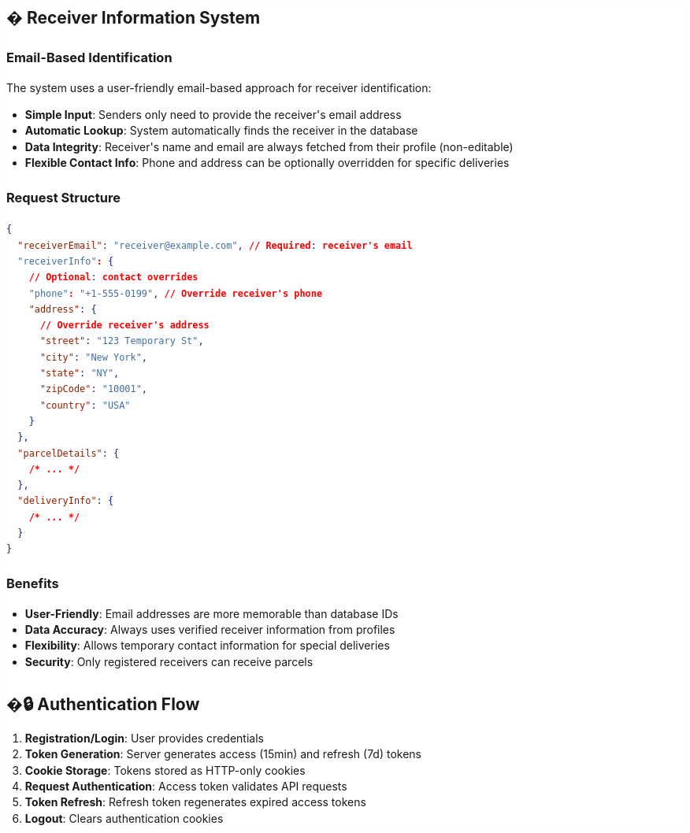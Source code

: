 ## � Receiver Information System

### Email-Based Identification

The system uses a user-friendly email-based approach for receiver identification:

- **Simple Input**: Senders only need to provide the receiver's email address
- **Automatic Lookup**: System automatically finds the receiver in the database
- **Data Integrity**: Receiver's name and email are always fetched from their profile (non-editable)
- **Flexible Contact Info**: Phone and address can be optionally overridden for specific deliveries

### Request Structure

```json
{
  "receiverEmail": "receiver@example.com", // Required: receiver's email
  "receiverInfo": {
    // Optional: contact overrides
    "phone": "+1-555-0199", // Override receiver's phone
    "address": {
      // Override receiver's address
      "street": "123 Temporary St",
      "city": "New York",
      "state": "NY",
      "zipCode": "10001",
      "country": "USA"
    }
  },
  "parcelDetails": {
    /* ... */
  },
  "deliveryInfo": {
    /* ... */
  }
}
```

### Benefits

- **User-Friendly**: Email addresses are more memorable than database IDs
- **Data Accuracy**: Always uses verified receiver information from profiles
- **Flexibility**: Allows temporary contact information for special deliveries
- **Security**: Only registered receivers can receive parcels

## �🔒 Authentication Flow

1. **Registration/Login**: User provides credentials
2. **Token Generation**: Server generates access (15min) and refresh (7d) tokens
3. **Cookie Storage**: Tokens stored as HTTP-only cookies
4. **Request Authentication**: Access token validates API requests
5. **Token Refresh**: Refresh token regenerates expired access tokens
6. **Logout**: Clears authentication cookies
